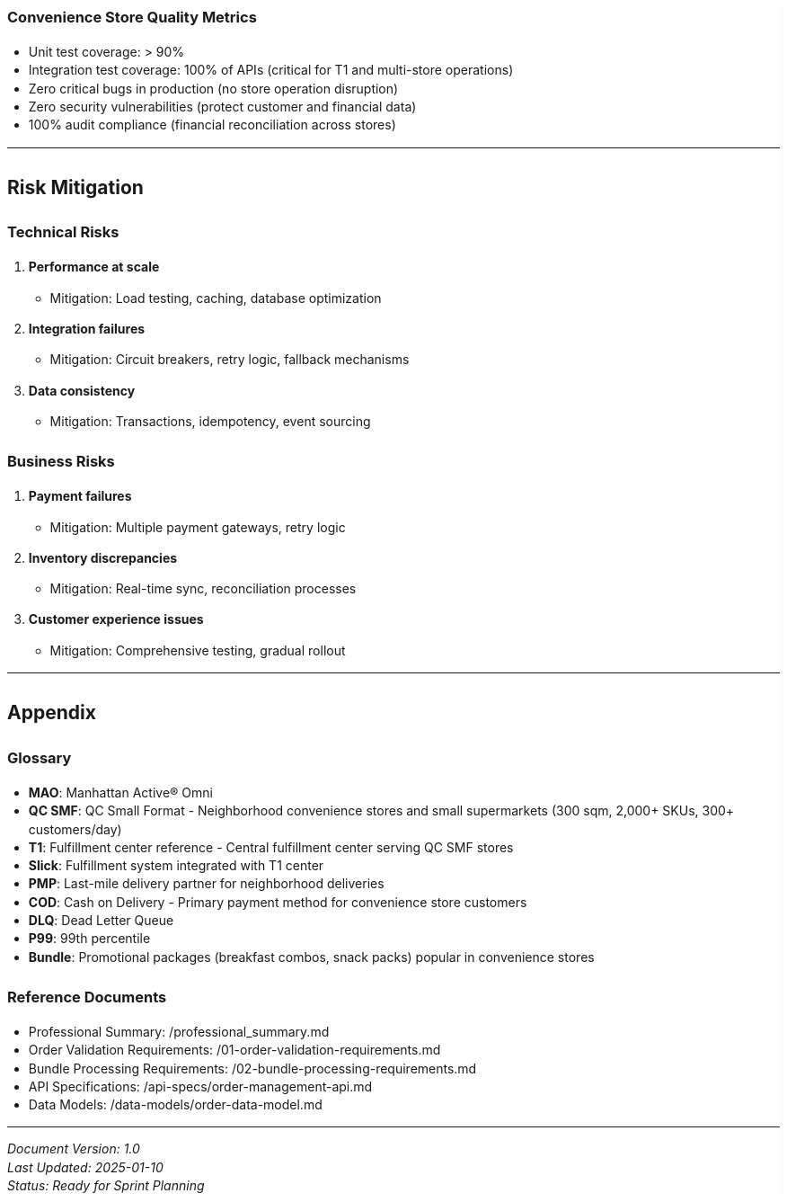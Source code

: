 ### Convenience Store Quality Metrics
- Unit test coverage: > 90%
- Integration test coverage: 100% of APIs (critical for T1 and multi-store operations)
- Zero critical bugs in production (no store operation disruption)
- Zero security vulnerabilities (protect customer and financial data)
- 100% audit compliance (financial reconciliation across stores)

---

## Risk Mitigation

### Technical Risks
1. **Performance at scale**
   - Mitigation: Load testing, caching, database optimization

2. **Integration failures**
   - Mitigation: Circuit breakers, retry logic, fallback mechanisms

3. **Data consistency**
   - Mitigation: Transactions, idempotency, event sourcing

### Business Risks
1. **Payment failures**
   - Mitigation: Multiple payment gateways, retry logic

2. **Inventory discrepancies**
   - Mitigation: Real-time sync, reconciliation processes

3. **Customer experience issues**
   - Mitigation: Comprehensive testing, gradual rollout

---

## Appendix

### Glossary
- **MAO**: Manhattan Active® Omni
- **QC SMF**: QC Small Format - Neighborhood convenience stores and small supermarkets (300 sqm, 2,000+ SKUs, 300+ customers/day)
- **T1**: Fulfillment center reference - Central fulfillment center serving QC SMF stores
- **Slick**: Fulfillment system integrated with T1 center
- **PMP**: Last-mile delivery partner for neighborhood deliveries
- **COD**: Cash on Delivery - Primary payment method for convenience store customers
- **DLQ**: Dead Letter Queue
- **P99**: 99th percentile
- **Bundle**: Promotional packages (breakfast combos, snack packs) popular in convenience stores

### Reference Documents
- Professional Summary: /professional_summary.md
- Order Validation Requirements: /01-order-validation-requirements.md
- Bundle Processing Requirements: /02-bundle-processing-requirements.md
- API Specifications: /api-specs/order-management-api.md
- Data Models: /data-models/order-data-model.md

---

*Document Version: 1.0*  
*Last Updated: 2025-01-10*  
*Status: Ready for Sprint Planning*